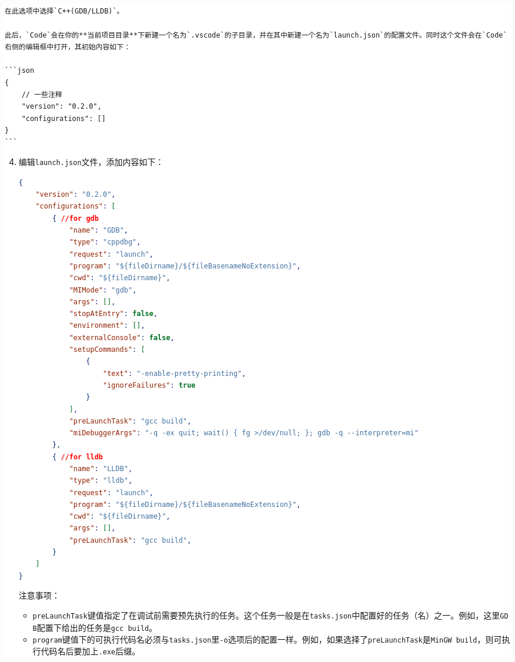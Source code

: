     在此选项中选择`C++(GDB/LLDB)`。

    此后，`Code`会在你的**当前项目目录**下新建一个名为`.vscode`的子目录，并在其中新建一个名为`launch.json`的配置文件。同时这个文件会在`Code`右侧的编辑框中打开，其初始内容如下：

    ```json
    {
        // 一些注释
        "version": "0.2.0",
        "configurations": []
    }
    ```

4. 编辑`launch.json`文件，添加内容如下：

    ```json
    {
        "version": "0.2.0",
        "configurations": [
            { //for gdb
                "name": "GDB",
                "type": "cppdbg", 
                "request": "launch",
                "program": "${fileDirname}/${fileBasenameNoExtension}",
                "cwd": "${fileDirname}",
                "MIMode": "gdb",
                "args": [],
                "stopAtEntry": false,
                "environment": [],
                "externalConsole": false,
                "setupCommands": [
                    {
                        "text": "-enable-pretty-printing",
                        "ignoreFailures": true
                    }
                ],
                "preLaunchTask": "gcc build",
                "miDebuggerArgs": "-q -ex quit; wait() { fg >/dev/null; }; gdb -q --interpreter=mi"
            },
            { //for lldb
                "name": "LLDB",
                "type": "lldb",
                "request": "launch",
                "program": "${fileDirname}/${fileBasenameNoExtension}",
                "cwd": "${fileDirname}",
                "args": [],
                "preLaunchTask": "gcc build",
            }
        ]
    }
    ```
    注意事项：
    - `preLaunchTask`键值指定了在调试前需要预先执行的任务。这个任务一般是在`tasks.json`中配置好的任务（名）之一。例如，这里`GDB`配置下给出的任务是`gcc build`。
    - `program`键值下的可执行代码名必须与`tasks.json`里`-o`选项后的配置一样。例如，如果选择了`preLaunchTask`是`MinGW build`，则可执行代码名后要加上`.exe`后缀。
